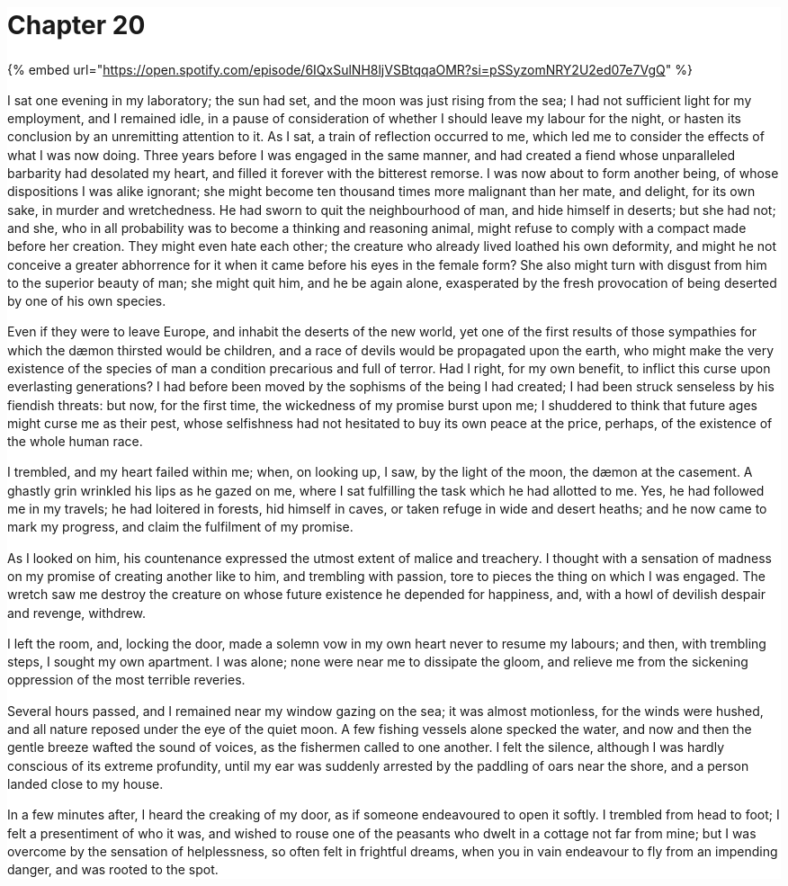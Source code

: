 # Chapter 20

{% embed url="https://open.spotify.com/episode/6IQxSulNH8ljVSBtqqaOMR?si=pSSyzomNRY2U2ed07e7VgQ" %}

I sat one evening in my laboratory; the sun had set, and the moon was just rising from the sea; I had not sufficient light for my employment, and I remained idle, in a pause of consideration of whether I should leave my labour for the night, or hasten its conclusion by an unremitting attention to it. As I sat, a train of reflection occurred to me, which led me to consider the effects of what I was now doing. Three years before I was engaged in the same manner, and had created a fiend whose unparalleled barbarity had desolated my heart, and filled it forever with the bitterest remorse. I was now about to form another being, of whose dispositions I was alike ignorant; she might become ten thousand times more malignant than her mate, and delight, for its own sake, in murder and wretchedness. He had sworn to quit the neighbourhood of man, and hide himself in deserts; but she had not; and she, who in all probability was to become a thinking and reasoning animal, might refuse to comply with a compact made before her creation. They might even hate each other; the creature who already lived loathed his own deformity, and might he not conceive a greater abhorrence for it when it came before his eyes in the female form? She also might turn with disgust from him to the superior beauty of man; she might quit him, and he be again alone, exasperated by the fresh provocation of being deserted by one of his own species.

Even if they were to leave Europe, and inhabit the deserts of the new world, yet one of the first results of those sympathies for which the dæmon thirsted would be children, and a race of devils would be propagated upon the earth, who might make the very existence of the species of man a condition precarious and full of terror. Had I right, for my own benefit, to inflict this curse upon everlasting generations? I had before been moved by the sophisms of the being I had created; I had been struck senseless by his fiendish threats: but now, for the first time, the wickedness of my promise burst upon me; I shuddered to think that future ages might curse me as their pest, whose selfishness had not hesitated to buy its own peace at the price, perhaps, of the existence of the whole human race.

I trembled, and my heart failed within me; when, on looking up, I saw, by the light of the moon, the dæmon at the casement. A ghastly grin wrinkled his lips as he gazed on me, where I sat fulfilling the task which he had allotted to me. Yes, he had followed me in my travels; he had loitered in forests, hid himself in caves, or taken refuge in wide and desert heaths; and he now came to mark my progress, and claim the fulfilment of my promise.

As I looked on him, his countenance expressed the utmost extent of malice and treachery. I thought with a sensation of madness on my promise of creating another like to him, and trembling with passion, tore to pieces the thing on which I was engaged. The wretch saw me destroy the creature on whose future existence he depended for happiness, and, with a howl of devilish despair and revenge, withdrew.

I left the room, and, locking the door, made a solemn vow in my own heart never to resume my labours; and then, with trembling steps, I sought my own apartment. I was alone; none were near me to dissipate the gloom, and relieve me from the sickening oppression of the most terrible reveries.

Several hours passed, and I remained near my window gazing on the sea; it was almost motionless, for the winds were hushed, and all nature reposed under the eye of the quiet moon. A few fishing vessels alone specked the water, and now and then the gentle breeze wafted the sound of voices, as the fishermen called to one another. I felt the silence, although I was hardly conscious of its extreme profundity, until my ear was suddenly arrested by the paddling of oars near the shore, and a person landed close to my house.

In a few minutes after, I heard the creaking of my door, as if someone endeavoured to open it softly. I trembled from head to foot; I felt a presentiment of who it was, and wished to rouse one of the peasants who dwelt in a cottage not far from mine; but I was overcome by the sensation of helplessness, so often felt in frightful dreams, when you in vain endeavour to fly from an impending danger, and was rooted to the spot.
